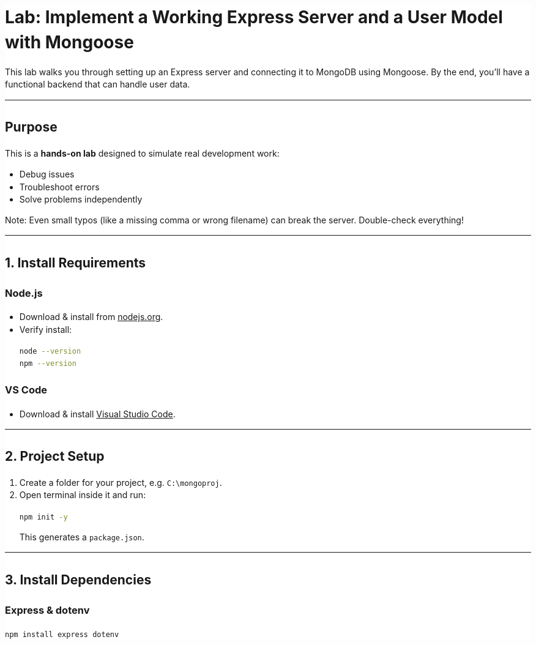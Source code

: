 # Lab: Implement a Working Express Server and a User Model with Mongoose

This lab walks you through setting up an Express server and connecting it to MongoDB using Mongoose. By the end, you’ll have a functional backend that can handle user data.

---

## Purpose

This is a **hands-on lab** designed to simulate real development work:
- Debug issues
- Troubleshoot errors
- Solve problems independently

Note: Even small typos (like a missing comma or wrong filename) can break the server. Double-check everything!

---

## 1. Install Requirements

### Node.js
- Download & install from [nodejs.org](https://nodejs.org/en).
- Verify install:
  ```bash
  node --version
  npm --version
  ```

### VS Code
- Download & install [Visual Studio Code](https://code.visualstudio.com/).

---

## 2. Project Setup

1. Create a folder for your project, e.g. `C:\mongoproj`.
2. Open terminal inside it and run:
   ```bash
   npm init -y
   ```
   This generates a `package.json`.

---

## 3. Install Dependencies

### Express & dotenv
```bash
npm install express dotenv
```
